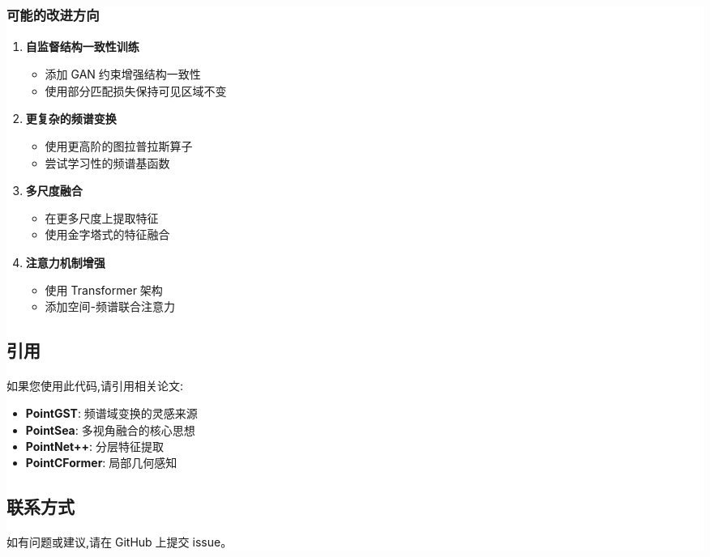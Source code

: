 ### 可能的改进方向

1. **自监督结构一致性训练**
   - 添加 GAN 约束增强结构一致性
   - 使用部分匹配损失保持可见区域不变

2. **更复杂的频谱变换**
   - 使用更高阶的图拉普拉斯算子
   - 尝试学习性的频谱基函数

3. **多尺度融合**
   - 在更多尺度上提取特征
   - 使用金字塔式的特征融合

4. **注意力机制增强**
   - 使用 Transformer 架构
   - 添加空间-频谱联合注意力

## 引用

如果您使用此代码,请引用相关论文:

- **PointGST**: 频谱域变换的灵感来源
- **PointSea**: 多视角融合的核心思想
- **PointNet++**: 分层特征提取
- **PointCFormer**: 局部几何感知

## 联系方式

如有问题或建议,请在 GitHub 上提交 issue。
